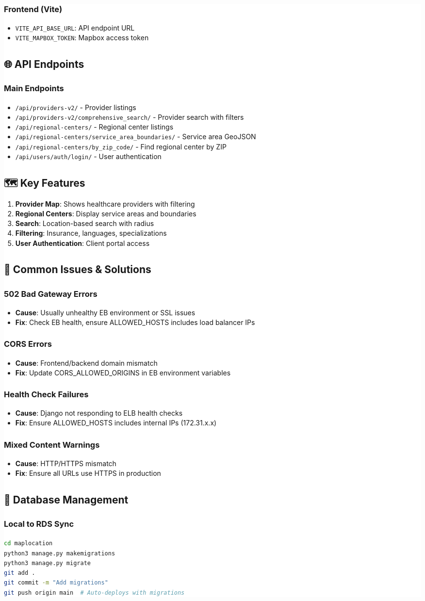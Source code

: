 ### Frontend (Vite)
- `VITE_API_BASE_URL`: API endpoint URL
- `VITE_MAPBOX_TOKEN`: Mapbox access token

## 🌐 API Endpoints

### Main Endpoints
- `/api/providers-v2/` - Provider listings
- `/api/providers-v2/comprehensive_search/` - Provider search with filters
- `/api/regional-centers/` - Regional center listings
- `/api/regional-centers/service_area_boundaries/` - Service area GeoJSON
- `/api/regional-centers/by_zip_code/` - Find regional center by ZIP
- `/api/users/auth/login/` - User authentication

## 🗺️ Key Features

1. **Provider Map**: Shows healthcare providers with filtering
2. **Regional Centers**: Display service areas and boundaries
3. **Search**: Location-based search with radius
4. **Filtering**: Insurance, languages, specializations
5. **User Authentication**: Client portal access

## 🐛 Common Issues & Solutions

### 502 Bad Gateway Errors
- **Cause**: Usually unhealthy EB environment or SSL issues
- **Fix**: Check EB health, ensure ALLOWED_HOSTS includes load balancer IPs

### CORS Errors
- **Cause**: Frontend/backend domain mismatch
- **Fix**: Update CORS_ALLOWED_ORIGINS in EB environment variables

### Health Check Failures
- **Cause**: Django not responding to ELB health checks
- **Fix**: Ensure ALLOWED_HOSTS includes internal IPs (172.31.x.x)

### Mixed Content Warnings
- **Cause**: HTTP/HTTPS mismatch
- **Fix**: Ensure all URLs use HTTPS in production

## 📝 Database Management

### Local to RDS Sync
```bash
cd maplocation
python3 manage.py makemigrations
python3 manage.py migrate
git add .
git commit -m "Add migrations"
git push origin main  # Auto-deploys with migrations
```
